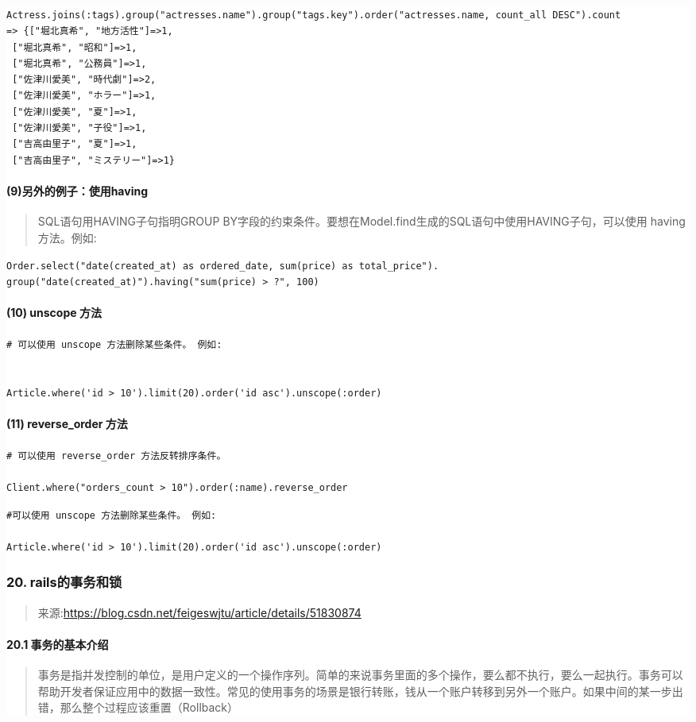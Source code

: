 ```
Actress.joins(:tags).group("actresses.name").group("tags.key").order("actresses.name, count_all DESC").count
=> {["堀北真希", "地方活性"]=>1,
 ["堀北真希", "昭和"]=>1,
 ["堀北真希", "公務員"]=>1,
 ["佐津川愛美", "時代劇"]=>2,
 ["佐津川愛美", "ホラー"]=>1,
 ["佐津川愛美", "夏"]=>1,
 ["佐津川愛美", "子役"]=>1,
 ["吉高由里子", "夏"]=>1,
 ["吉高由里子", "ミステリー"]=>1}

```

#### (9)另外的例子：使用having
> SQL语句用HAVING子句指明GROUP BY字段的约束条件。要想在Model.find生成的SQL语句中使用HAVING子句，可以使用 having 方法。例如:


```
Order.select("date(created_at) as ordered_date, sum(price) as total_price").
group("date(created_at)").having("sum(price) > ?", 100)
```

#### (10) unscope 方法


```
# 可以使用 unscope 方法删除某些条件。 例如:


Article.where('id > 10').limit(20).order('id asc').unscope(:order)
```

#### (11) reverse_order 方法


```
# 可以使用 reverse_order 方法反转排序条件。

Client.where("orders_count > 10").order(:name).reverse_order
```


```
#可以使用 unscope 方法删除某些条件。 例如:

Article.where('id > 10').limit(20).order('id asc').unscope(:order)

```



### 20. rails的事务和锁
> 来源:https://blog.csdn.net/feigeswjtu/article/details/51830874
#### 20.1 事务的基本介绍
> 事务是指并发控制的单位，是用户定义的一个操作序列。简单的来说事务里面的多个操作，要么都不执行，要么一起执行。事务可以帮助开发者保证应用中的数据一致性。常见的使用事务的场景是银行转账，钱从一个账户转移到另外一个账户。如果中间的某一步出错，那么整个过程应该重置（Rollback）
